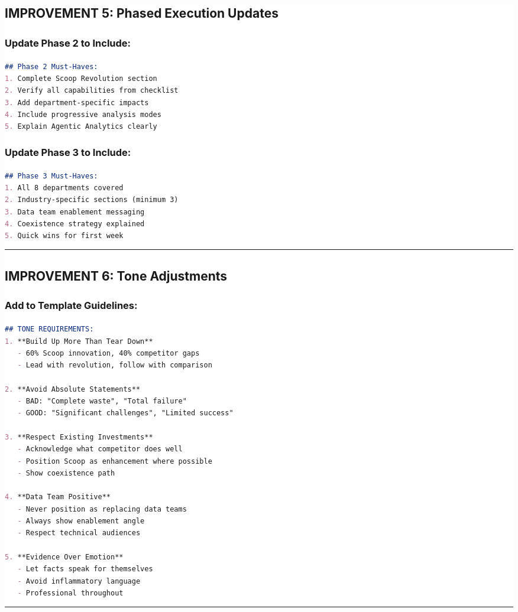 
## IMPROVEMENT 5: Phased Execution Updates

### Update Phase 2 to Include:
```markdown
## Phase 2 Must-Haves:
1. Complete Scoop Revolution section
2. Verify all capabilities from checklist
3. Add department-specific impacts
4. Include progressive analysis modes
5. Explain Agentic Analytics clearly
```

### Update Phase 3 to Include:
```markdown
## Phase 3 Must-Haves:
1. All 8 departments covered
2. Industry-specific sections (minimum 3)
3. Data team enablement messaging
4. Coexistence strategy explained
5. Quick wins for first week
```

---

## IMPROVEMENT 6: Tone Adjustments

### Add to Template Guidelines:
```markdown
## TONE REQUIREMENTS:
1. **Build Up More Than Tear Down**
   - 60% Scoop innovation, 40% competitor gaps
   - Lead with revolution, follow with comparison

2. **Avoid Absolute Statements**
   - BAD: "Complete waste", "Total failure"
   - GOOD: "Significant challenges", "Limited success"

3. **Respect Existing Investments**
   - Acknowledge what competitor does well
   - Position Scoop as enhancement where possible
   - Show coexistence path

4. **Data Team Positive**
   - Never position as replacing data teams
   - Always show enablement angle
   - Respect technical audiences

5. **Evidence Over Emotion**
   - Let facts speak for themselves
   - Avoid inflammatory language
   - Professional throughout
```

---